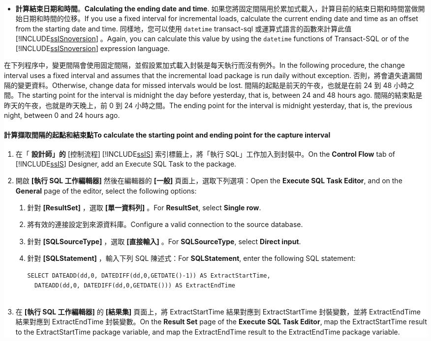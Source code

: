 -   <span data-ttu-id="3cadb-140">**計算結束日期和時間**。</span><span class="sxs-lookup"><span data-stu-id="3cadb-140">**Calculating the ending date and time**.</span></span> <span data-ttu-id="3cadb-141">如果您將固定間隔用於累加式載入，計算目前的結束日期和時間當做開始日期和時間的位移。</span><span class="sxs-lookup"><span data-stu-id="3cadb-141">If you use a fixed interval for incremental loads, calculate the current ending date and time as an offset from the starting date and time.</span></span> <span data-ttu-id="3cadb-142">同樣地，您可以使用 `datetime` transact-sql 或運算式語言的函數來計算此值 [!INCLUDE[ssISnoversion](../../includes/ssisnoversion-md.md)] 。</span><span class="sxs-lookup"><span data-stu-id="3cadb-142">Again, you can calculate this value by using the `datetime` functions of Transact-SQL or of the [!INCLUDE[ssISnoversion](../../includes/ssisnoversion-md.md)] expression language.</span></span>  
  
 <span data-ttu-id="3cadb-143">在下列程序中，變更間隔會使用固定間隔，並假設累加式載入封裝是每天執行而沒有例外。</span><span class="sxs-lookup"><span data-stu-id="3cadb-143">In the following procedure, the change interval uses a fixed interval and assumes that the incremental load package is run daily without exception.</span></span> <span data-ttu-id="3cadb-144">否則，將會遺失遺漏間隔的變更資料。</span><span class="sxs-lookup"><span data-stu-id="3cadb-144">Otherwise, change data for missed intervals would be lost.</span></span> <span data-ttu-id="3cadb-145">間隔的起點是前天的午夜，也就是在前 24 到 48 小時之間。</span><span class="sxs-lookup"><span data-stu-id="3cadb-145">The starting point for the interval is midnight the day before yesterday, that is, between 24 and 48 hours ago.</span></span> <span data-ttu-id="3cadb-146">間隔的結束點是昨天的午夜，也就是昨天晚上，前 0 到 24 小時之間。</span><span class="sxs-lookup"><span data-stu-id="3cadb-146">The ending point for the interval is midnight yesterday, that is, the previous night, between 0 and 24 hours ago.</span></span>  
  
#### <a name="to-calculate-the-starting-point-and-ending-point-for-the-capture-interval"></a><span data-ttu-id="3cadb-147">計算擷取間隔的起點和結束點</span><span class="sxs-lookup"><span data-stu-id="3cadb-147">To calculate the starting point and ending point for the capture interval</span></span>  
  
1.  <span data-ttu-id="3cadb-148">在「 **設計師」的** [控制流程] [!INCLUDE[ssIS](../../includes/ssis-md.md)] 索引標籤上，將「執行 SQL」工作加入到封裝中。</span><span class="sxs-lookup"><span data-stu-id="3cadb-148">On the **Control Flow** tab of [!INCLUDE[ssIS](../../includes/ssis-md.md)] Designer, add an Execute SQL Task to the package.</span></span>  
  
2.  <span data-ttu-id="3cadb-149">開啟 **[執行 SQL 工作編輯器]** 然後在編輯器的 **[一般]** 頁面上，選取下列選項：</span><span class="sxs-lookup"><span data-stu-id="3cadb-149">Open the **Execute SQL Task Editor**, and on the **General** page of the editor, select the following options:</span></span>  
  
    1.  <span data-ttu-id="3cadb-150">針對 **[ResultSet]** ，選取 **[單一資料列]** 。</span><span class="sxs-lookup"><span data-stu-id="3cadb-150">For **ResultSet**, select **Single row**.</span></span>  
  
    2.  <span data-ttu-id="3cadb-151">將有效的連接設定到來源資料庫。</span><span class="sxs-lookup"><span data-stu-id="3cadb-151">Configure a valid connection to the source database.</span></span>  
  
    3.  <span data-ttu-id="3cadb-152">針對 **[SQLSourceType]** ，選取 **[直接輸入]** 。</span><span class="sxs-lookup"><span data-stu-id="3cadb-152">For **SQLSourceType**, select **Direct input**.</span></span>  
  
    4.  <span data-ttu-id="3cadb-153">針對 **[SQLStatement]** ，輸入下列 SQL 陳述式：</span><span class="sxs-lookup"><span data-stu-id="3cadb-153">For **SQLStatement**, enter the following SQL statement:</span></span>  
  
        ```  
        SELECT DATEADD(dd,0, DATEDIFF(dd,0,GETDATE()-1)) AS ExtractStartTime,  
          DATEADD(dd,0, DATEDIFF(dd,0,GETDATE())) AS ExtractEndTime  
  
        ```  
  
3.  <span data-ttu-id="3cadb-154">在 **[執行 SQL 工作編輯器]** 的 **[結果集]** 頁面上，將 ExtractStartTime 結果對應到 ExtractStartTime 封裝變數，並將 ExtractEndTime 結果對應到 ExtractEndTime 封裝變數。</span><span class="sxs-lookup"><span data-stu-id="3cadb-154">On the **Result Set** page of the **Execute SQL Task Editor**, map the ExtractStartTime result to the ExtractStartTime package variable, and map the ExtractEndTime result to the ExtractEndTime package variable.</span></span>  
  